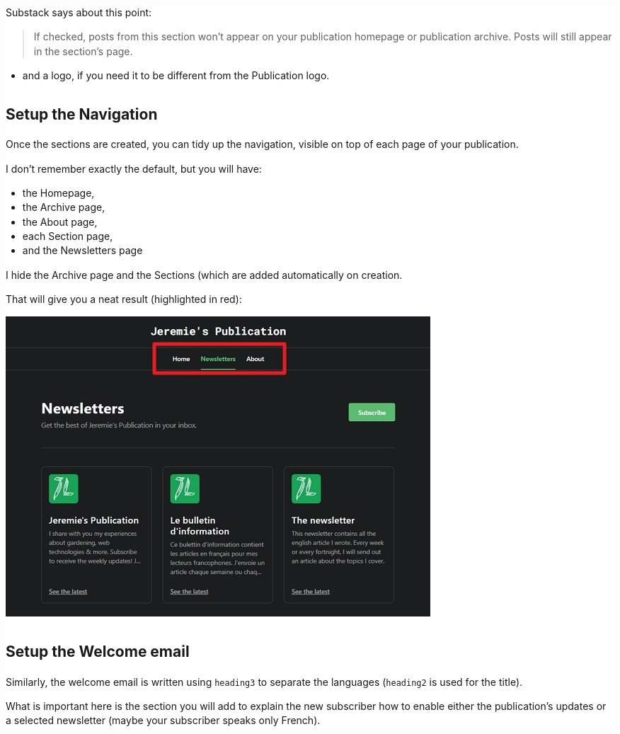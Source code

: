 Substack says about this point:

> If checked, posts from this section won’t appear on your publication homepage or publication archive. Posts will still appear in the section’s page.

- and a logo, if you need it to be different from the Publication logo.

## Setup the Navigation

Once the sections are created, you can tidy up the navigation, visible on top of each page of your publication.

I don’t remember exactly the default, but you will have:

- the Homepage,
- the Archive page,
- the About page,
- each Section page,
- and the Newsletters page

I hide the Archive page and the Sections (which are added automatically on creation.

That will give you a neat result (highlighted in red):

![The newsletter page with a clean navigation](images/the-newsletter-page-with-a-clean-navigation.jpg)

## Setup the Welcome email

Similarly, the welcome email is written using `heading3` to separate the languages (`heading2` is used for the title).

What is important here is the section you will add to explain the new subscriber how to enable either the publication’s updates or a selected newsletter (maybe your subscriber speaks only French).
